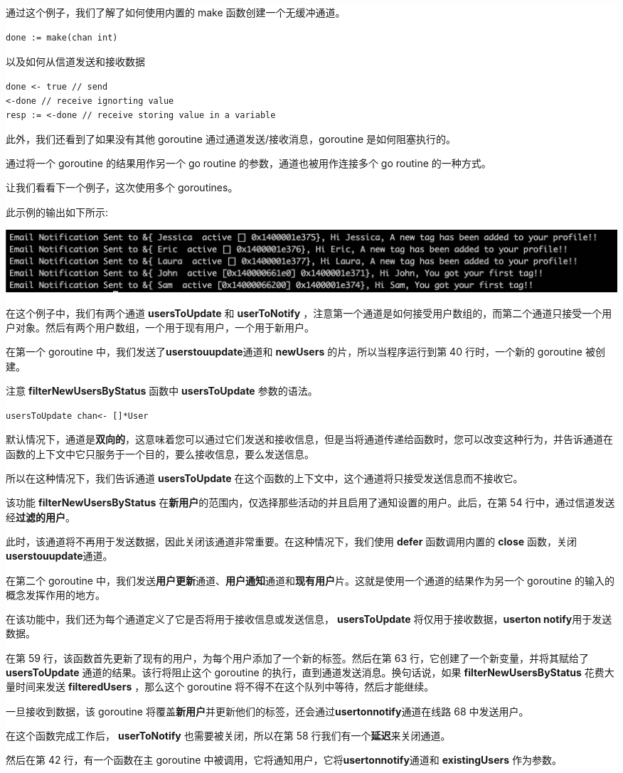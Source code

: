 通过这个例子，我们了解了如何使用内置的 make 函数创建一个无缓冲通道。

```
done := make(chan int)
```

以及如何从信道发送和接收数据

```
done <- true // send
<-done // receive ignorting value
resp := <-done // receive storing value in a variable
```

此外，我们还看到了如果没有其他 goroutine 通过通道发送/接收消息，goroutine 是如何阻塞执行的。

通过将一个 goroutine 的结果用作另一个 go routine 的参数，通道也被用作连接多个 go routine 的一种方式。

让我们看看下一个例子，这次使用多个 goroutines。

此示例的输出如下所示:

![](img/778c6811fc45158440502f7a0d172f00.png)

在这个例子中，我们有两个通道 **usersToUpdate** 和 **userToNotify** ，注意第一个通道是如何接受用户数组的，而第二个通道只接受一个用户对象。然后有两个用户数组，一个用于现有用户，一个用于新用户。

在第一个 goroutine 中，我们发送了**userstouupdate**通道和 **newUsers** 的片，所以当程序运行到第 40 行时，一个新的 goroutine 被创建。

注意 **filterNewUsersByStatus** 函数中 **usersToUpdate** 参数的语法。

```
usersToUpdate chan<- []*User
```

默认情况下，通道是**双向的**，这意味着您可以通过它们发送和接收信息，但是当将通道传递给函数时，您可以改变这种行为，并告诉通道在函数的上下文中它只服务于一个目的，要么接收信息，要么发送信息。

所以在这种情况下，我们告诉通道 **usersToUpdate** 在这个函数的上下文中，这个通道将只接受发送信息而不接收它。

该功能 **filterNewUsersByStatus** 在**新用户**的范围内，仅选择那些活动的并且启用了通知设置的用户。此后，在第 54 行中，通过信道发送经**过滤的用户**。

此时，该通道将不再用于发送数据，因此关闭该通道非常重要。在这种情况下，我们使用 **defer** 函数调用内置的 **close** 函数，关闭**userstouupdate**通道。

在第二个 goroutine 中，我们发送**用户更新**通道、**用户通知**通道和**现有用户**片。这就是使用一个通道的结果作为另一个 goroutine 的输入的概念发挥作用的地方。

在该功能中，我们还为每个通道定义了它是否将用于接收信息或发送信息， **usersToUpdate** 将仅用于接收数据，**userton notify**用于发送数据。

在第 59 行，该函数首先更新了现有的用户，为每个用户添加了一个新的标签。然后在第 63 行，它创建了一个新变量，并将其赋给了 **usersToUpdate** 通道的结果。该行将阻止这个 goroutine 的执行，直到通道发送消息。换句话说，如果 **filterNewUsersByStatus** 花费大量时间来发送 **filteredUsers** ，那么这个 goroutine 将不得不在这个队列中等待，然后才能继续。

一旦接收到数据，该 goroutine 将覆盖**新用户**并更新他们的标签，还会通过**usertonnotify**通道在线路 68 中发送用户。

在这个函数完成工作后， **userToNotify** 也需要被关闭，所以在第 58 行我们有一个**延迟**来关闭通道。

然后在第 42 行，有一个函数在主 goroutine 中被调用，它将通知用户，它将**usertonnotify**通道和 **existingUsers** 作为参数。
